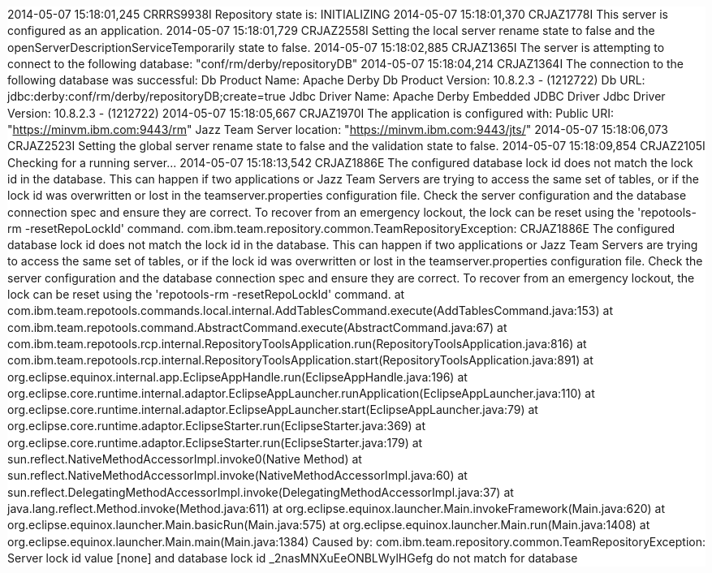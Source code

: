 2014-05-07 15:18:01,245 CRRRS9938I Repository state is: INITIALIZING
2014-05-07 15:18:01,370 CRJAZ1778I This server is configured as an
application. 2014-05-07 15:18:01,729 CRJAZ2558I Setting the local server
rename state to false and the openServerDescriptionServiceTemporarily
state to false. 2014-05-07 15:18:02,885 CRJAZ1365I The server is
attempting to connect to the following database:
"conf/rm/derby/repositoryDB" 2014-05-07 15:18:04,214 CRJAZ1364I The
connection to the following database was successful: Db Product Name:
Apache Derby Db Product Version: 10.8.2.3 - (1212722) Db URL:
jdbc:derby:conf/rm/derby/repositoryDB;create=true Jdbc Driver Name:
Apache Derby Embedded JDBC Driver Jdbc Driver Version: 10.8.2.3 -
(1212722) 2014-05-07 15:18:05,667 CRJAZ1970I The application is
configured with: Public URI: "<https://minvm.ibm.com:9443/rm>" Jazz Team
Server location: "<https://minvm.ibm.com:9443/jts/>" 2014-05-07
15:18:06,073 CRJAZ2523I Setting the global server rename state to false
and the validation state to false. 2014-05-07 15:18:09,854 CRJAZ2105I
Checking for a running server... 2014-05-07 15:18:13,542 CRJAZ1886E The
configured database lock id does not match the lock id in the database.
This can happen if two applications or Jazz Team Servers are trying to
access the same set of tables, or if the lock id was overwritten or lost
in the teamserver.properties configuration file. Check the server
configuration and the database connection spec and ensure they are
correct. To recover from an emergency lockout, the lock can be reset
using the 'repotools-rm -resetRepoLockId' command.
com.ibm.team.repository.common.TeamRepositoryException: CRJAZ1886E The
configured database lock id does not match the lock id in the database.
This can happen if two applications or Jazz Team Servers are trying to
access the same set of tables, or if the lock id was overwritten or lost
in the teamserver.properties configuration file. Check the server
configuration and the database connection spec and ensure they are
correct. To recover from an emergency lockout, the lock can be reset
using the 'repotools-rm -resetRepoLockId' command. at
com.ibm.team.repotools.commands.local.internal.AddTablesCommand.execute(AddTablesCommand.java:153)
at
com.ibm.team.repotools.command.AbstractCommand.execute(AbstractCommand.java:67)
at
com.ibm.team.repotools.rcp.internal.RepositoryToolsApplication.run(RepositoryToolsApplication.java:816)
at
com.ibm.team.repotools.rcp.internal.RepositoryToolsApplication.start(RepositoryToolsApplication.java:891)
at
org.eclipse.equinox.internal.app.EclipseAppHandle.run(EclipseAppHandle.java:196)
at
org.eclipse.core.runtime.internal.adaptor.EclipseAppLauncher.runApplication(EclipseAppLauncher.java:110)
at
org.eclipse.core.runtime.internal.adaptor.EclipseAppLauncher.start(EclipseAppLauncher.java:79)
at
org.eclipse.core.runtime.adaptor.EclipseStarter.run(EclipseStarter.java:369)
at
org.eclipse.core.runtime.adaptor.EclipseStarter.run(EclipseStarter.java:179)
at sun.reflect.NativeMethodAccessorImpl.invoke0(Native Method) at
sun.reflect.NativeMethodAccessorImpl.invoke(NativeMethodAccessorImpl.java:60)
at
sun.reflect.DelegatingMethodAccessorImpl.invoke(DelegatingMethodAccessorImpl.java:37)
at java.lang.reflect.Method.invoke(Method.java:611) at
org.eclipse.equinox.launcher.Main.invokeFramework(Main.java:620) at
org.eclipse.equinox.launcher.Main.basicRun(Main.java:575) at
org.eclipse.equinox.launcher.Main.run(Main.java:1408) at
org.eclipse.equinox.launcher.Main.main(Main.java:1384) Caused by:
com.ibm.team.repository.common.TeamRepositoryException: Server lock id
value \[none\] and database lock id \_2nasMNXuEeONBLWylHGefg do not
match for database